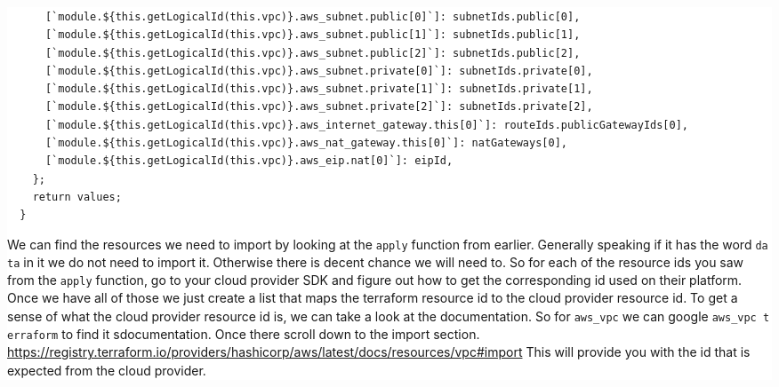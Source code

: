 ```
      [`module.${this.getLogicalId(this.vpc)}.aws_subnet.public[0]`]: subnetIds.public[0],
      [`module.${this.getLogicalId(this.vpc)}.aws_subnet.public[1]`]: subnetIds.public[1],
      [`module.${this.getLogicalId(this.vpc)}.aws_subnet.public[2]`]: subnetIds.public[2],
      [`module.${this.getLogicalId(this.vpc)}.aws_subnet.private[0]`]: subnetIds.private[0],
      [`module.${this.getLogicalId(this.vpc)}.aws_subnet.private[1]`]: subnetIds.private[1],
      [`module.${this.getLogicalId(this.vpc)}.aws_subnet.private[2]`]: subnetIds.private[2],
      [`module.${this.getLogicalId(this.vpc)}.aws_internet_gateway.this[0]`]: routeIds.publicGatewayIds[0],
      [`module.${this.getLogicalId(this.vpc)}.aws_nat_gateway.this[0]`]: natGateways[0],
      [`module.${this.getLogicalId(this.vpc)}.aws_eip.nat[0]`]: eipId,
    };
    return values;
  }
```
We can find the resources we need to import by looking at the `apply` function from earlier. Generally speaking if it has the word `data` in it we do not need to import it. Otherwise there is decent chance we will need to.
So for each of the resource ids you saw from the `apply` function, go to your cloud provider SDK and figure out how to get the corresponding id used on their platform. Once we have all of those we just create a list that maps the terraform resource id to the cloud provider resource id.
To get a sense of what the cloud provider resource id is, we can take a look at the documentation. So for `aws_vpc` we can google `aws_vpc terraform` to find it sdocumentation. Once there scroll down to the import section. https://registry.terraform.io/providers/hashicorp/aws/latest/docs/resources/vpc#import
This will provide you with the id that is expected from the cloud provider.
